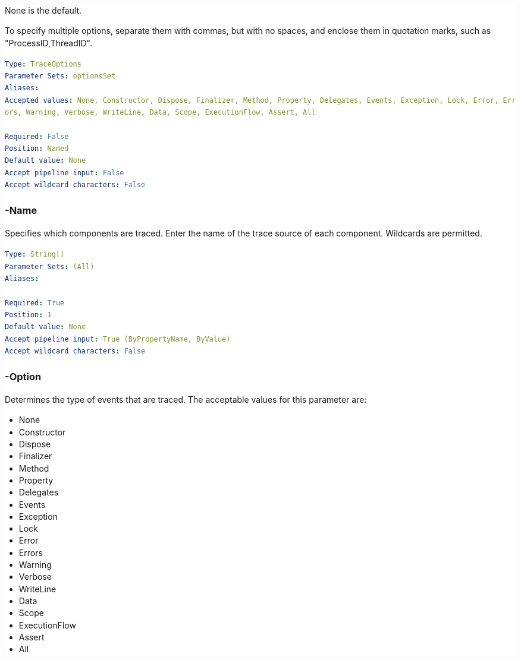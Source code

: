 None is the default.

To specify multiple options, separate them with commas, but with no spaces, and enclose them in quotation marks, such as "ProcessID,ThreadID".

```yaml
Type: TraceOptions
Parameter Sets: optionsSet
Aliases: 
Accepted values: None, Constructor, Dispose, Finalizer, Method, Property, Delegates, Events, Exception, Lock, Error, Errors, Warning, Verbose, WriteLine, Data, Scope, ExecutionFlow, Assert, All

Required: False
Position: Named
Default value: None
Accept pipeline input: False
Accept wildcard characters: False
```

### -Name
Specifies which components are traced.
Enter the name of the trace source of each component.
Wildcards are permitted.

```yaml
Type: String[]
Parameter Sets: (All)
Aliases: 

Required: True
Position: 1
Default value: None
Accept pipeline input: True (ByPropertyName, ByValue)
Accept wildcard characters: False
```

### -Option
Determines the type of events that are traced.
The acceptable values for this parameter are:

- None
- Constructor
- Dispose
- Finalizer
- Method
- Property
- Delegates
- Events
- Exception
- Lock
- Error
- Errors
- Warning
- Verbose
- WriteLine
- Data
- Scope
- ExecutionFlow
- Assert
- All
